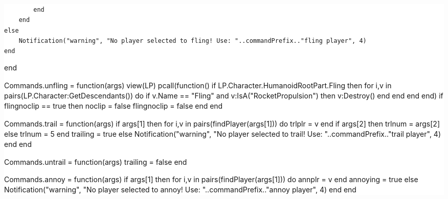 			end
		end
	else
		Notification("warning", "No player selected to fling! Use: "..commandPrefix.."fling player", 4)
	end
end

Commands.unfling = function(args)
	view(LP)
	pcall(function()
		if LP.Character.HumanoidRootPart.Fling then
			for i,v in pairs(LP.Character:GetDescendants()) do
				if v.Name == "Fling" and v:IsA("RocketPropulsion") then
					v:Destroy()
				end
			end
		end
	end)
	if flingnoclip == true then
		noclip = false
		flingnoclip = false
	end
end

Commands.trail = function(args)
	if args[1] then
		for i,v in pairs(findPlayer(args[1])) do
			trlplr = v
		end
		if args[2] then
			trlnum = args[2]
		else
			trlnum = 5
		end
		trailing = true
	else
		Notification("warning", "No player selected to trail! Use: "..commandPrefix.."trail player", 4)
	end
end

Commands.untrail = function(args)
	trailing = false
end

Commands.annoy = function(args)
	if args[1] then
		for i,v in pairs(findPlayer(args[1])) do
			annplr = v
		end
		annoying = true
	else
		Notification("warning", "No player selected to annoy! Use: "..commandPrefix.."annoy player", 4)
	end
end

